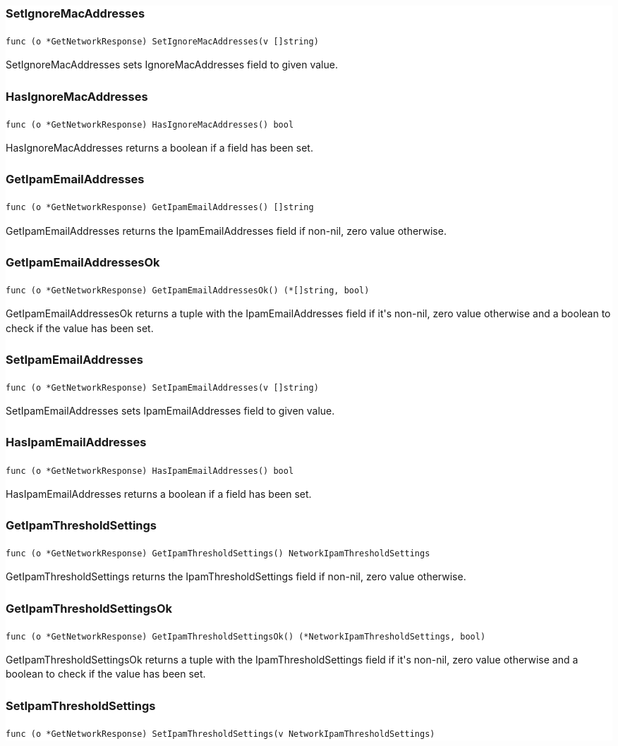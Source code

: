 ### SetIgnoreMacAddresses

`func (o *GetNetworkResponse) SetIgnoreMacAddresses(v []string)`

SetIgnoreMacAddresses sets IgnoreMacAddresses field to given value.

### HasIgnoreMacAddresses

`func (o *GetNetworkResponse) HasIgnoreMacAddresses() bool`

HasIgnoreMacAddresses returns a boolean if a field has been set.

### GetIpamEmailAddresses

`func (o *GetNetworkResponse) GetIpamEmailAddresses() []string`

GetIpamEmailAddresses returns the IpamEmailAddresses field if non-nil, zero value otherwise.

### GetIpamEmailAddressesOk

`func (o *GetNetworkResponse) GetIpamEmailAddressesOk() (*[]string, bool)`

GetIpamEmailAddressesOk returns a tuple with the IpamEmailAddresses field if it's non-nil, zero value otherwise
and a boolean to check if the value has been set.

### SetIpamEmailAddresses

`func (o *GetNetworkResponse) SetIpamEmailAddresses(v []string)`

SetIpamEmailAddresses sets IpamEmailAddresses field to given value.

### HasIpamEmailAddresses

`func (o *GetNetworkResponse) HasIpamEmailAddresses() bool`

HasIpamEmailAddresses returns a boolean if a field has been set.

### GetIpamThresholdSettings

`func (o *GetNetworkResponse) GetIpamThresholdSettings() NetworkIpamThresholdSettings`

GetIpamThresholdSettings returns the IpamThresholdSettings field if non-nil, zero value otherwise.

### GetIpamThresholdSettingsOk

`func (o *GetNetworkResponse) GetIpamThresholdSettingsOk() (*NetworkIpamThresholdSettings, bool)`

GetIpamThresholdSettingsOk returns a tuple with the IpamThresholdSettings field if it's non-nil, zero value otherwise
and a boolean to check if the value has been set.

### SetIpamThresholdSettings

`func (o *GetNetworkResponse) SetIpamThresholdSettings(v NetworkIpamThresholdSettings)`

